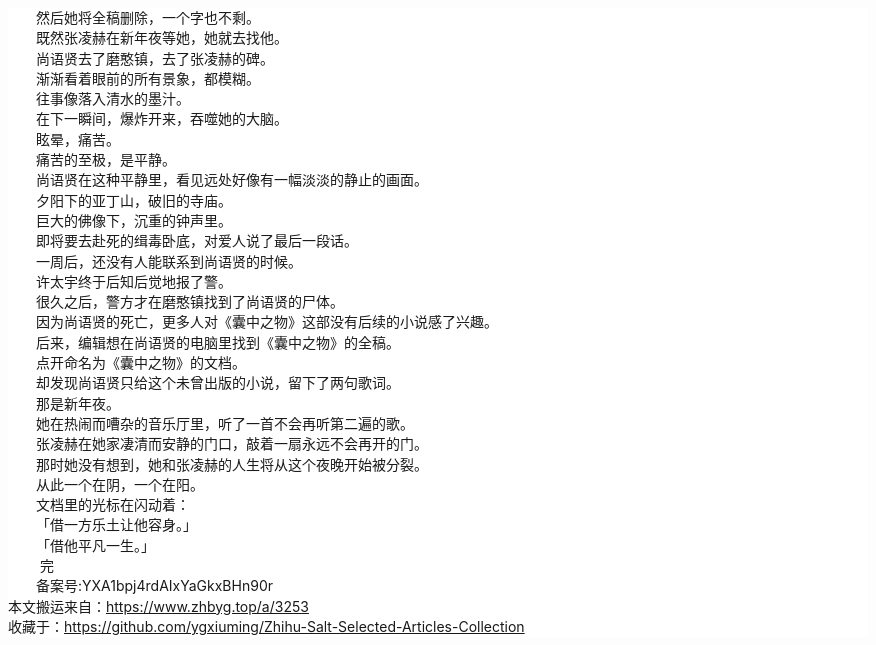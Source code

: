 &emsp;&emsp;然后她将全稿删除，一个字也不剩。  
&emsp;&emsp;既然张凌赫在新年夜等她，她就去找他。  
&emsp;&emsp;尚语贤去了磨憨镇，去了张凌赫的碑。  
&emsp;&emsp;渐渐看着眼前的所有景象，都模糊。  
&emsp;&emsp;往事像落入清水的墨汁。  
&emsp;&emsp;在下一瞬间，爆炸开来，吞噬她的大脑。  
&emsp;&emsp;眩晕，痛苦。  
&emsp;&emsp;痛苦的至极，是平静。  
&emsp;&emsp;尚语贤在这种平静里，看见远处好像有一幅淡淡的静止的画面。  
&emsp;&emsp;夕阳下的亚丁山，破旧的寺庙。  
&emsp;&emsp;巨大的佛像下，沉重的钟声里。  
&emsp;&emsp;即将要去赴死的缉毒卧底，对爱人说了最后一段话。  
&emsp;&emsp;一周后，还没有人能联系到尚语贤的时候。  
&emsp;&emsp;许太宇终于后知后觉地报了警。  
&emsp;&emsp;很久之后，警方才在磨憨镇找到了尚语贤的尸体。  
&emsp;&emsp;因为尚语贤的死亡，更多人对《囊中之物》这部没有后续的小说感了兴趣。  
&emsp;&emsp;后来，编辑想在尚语贤的电脑里找到《囊中之物》的全稿。  
&emsp;&emsp;点开命名为《囊中之物》的文档。  
&emsp;&emsp;却发现尚语贤只给这个未曾出版的小说，留下了两句歌词。  
&emsp;&emsp;那是新年夜。  
&emsp;&emsp;她在热闹而嘈杂的音乐厅里，听了一首不会再听第二遍的歌。  
&emsp;&emsp;张凌赫在她家凄清而安静的门口，敲着一扇永远不会再开的门。  
&emsp;&emsp;那时她没有想到，她和张凌赫的人生将从这个夜晚开始被分裂。  
&emsp;&emsp;从此一个在阴，一个在阳。  
&emsp;&emsp;文档里的光标在闪动着：  
&emsp;&emsp;「借一方乐土让他容身。」  
&emsp;&emsp;「借他平凡一生。」  
&emsp;&emsp; 完  
&emsp;&emsp;备案号:YXA1bpj4rdAIxYaGkxBHn90r  
本文搬运来自：https://www.zhbyg.top/a/3253  
 收藏于：https://github.com/ygxiuming/Zhihu-Salt-Selected-Articles-Collection